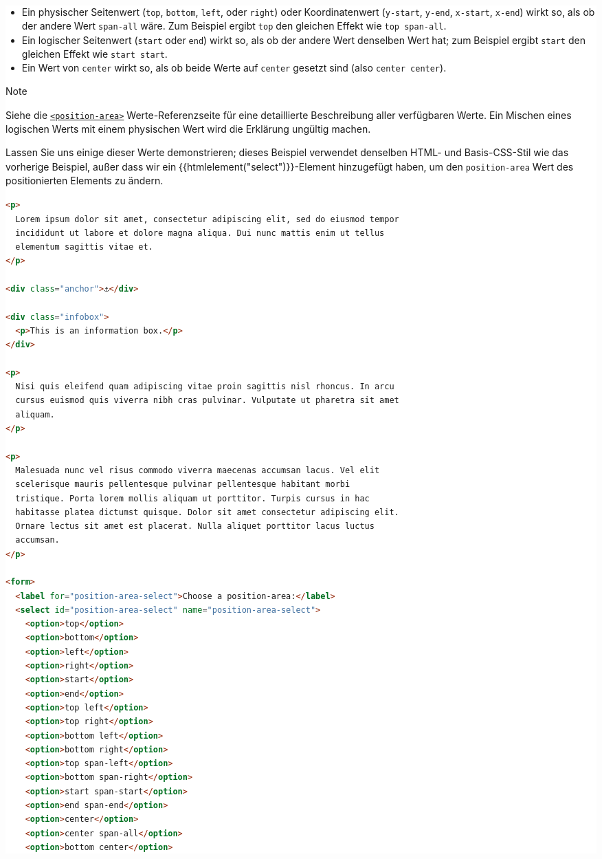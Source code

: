- Ein physischer Seitenwert (`top`, `bottom`, `left`, oder `right`) oder Koordinatenwert (`y-start`, `y-end`, `x-start`, `x-end`) wirkt so, als ob der andere Wert `span-all` wäre. Zum Beispiel ergibt `top` den gleichen Effekt wie `top span-all`.
- Ein logischer Seitenwert (`start` oder `end`) wirkt so, als ob der andere Wert denselben Wert hat; zum Beispiel ergibt `start` den gleichen Effekt wie `start start`.
- Ein Wert von `center` wirkt so, als ob beide Werte auf `center` gesetzt sind (also `center center`).

> [!NOTE]
> Siehe die [`<position-area>`](/de/docs/Web/CSS/position-area_value) Werte-Referenzseite für eine detaillierte Beschreibung aller verfügbaren Werte. Ein Mischen eines logischen Werts mit einem physischen Wert wird die Erklärung ungültig machen.

Lassen Sie uns einige dieser Werte demonstrieren; dieses Beispiel verwendet denselben HTML- und Basis-CSS-Stil wie das vorherige Beispiel, außer dass wir ein {{htmlelement("select")}}-Element hinzugefügt haben, um den `position-area` Wert des positionierten Elements zu ändern.

```html hidden
<p>
  Lorem ipsum dolor sit amet, consectetur adipiscing elit, sed do eiusmod tempor
  incididunt ut labore et dolore magna aliqua. Dui nunc mattis enim ut tellus
  elementum sagittis vitae et.
</p>

<div class="anchor">⚓︎</div>

<div class="infobox">
  <p>This is an information box.</p>
</div>

<p>
  Nisi quis eleifend quam adipiscing vitae proin sagittis nisl rhoncus. In arcu
  cursus euismod quis viverra nibh cras pulvinar. Vulputate ut pharetra sit amet
  aliquam.
</p>

<p>
  Malesuada nunc vel risus commodo viverra maecenas accumsan lacus. Vel elit
  scelerisque mauris pellentesque pulvinar pellentesque habitant morbi
  tristique. Porta lorem mollis aliquam ut porttitor. Turpis cursus in hac
  habitasse platea dictumst quisque. Dolor sit amet consectetur adipiscing elit.
  Ornare lectus sit amet est placerat. Nulla aliquet porttitor lacus luctus
  accumsan.
</p>

<form>
  <label for="position-area-select">Choose a position-area:</label>
  <select id="position-area-select" name="position-area-select">
    <option>top</option>
    <option>bottom</option>
    <option>left</option>
    <option>right</option>
    <option>start</option>
    <option>end</option>
    <option>top left</option>
    <option>top right</option>
    <option>bottom left</option>
    <option>bottom right</option>
    <option>top span-left</option>
    <option>bottom span-right</option>
    <option>start span-start</option>
    <option>end span-end</option>
    <option>center</option>
    <option>center span-all</option>
    <option>bottom center</option>
```